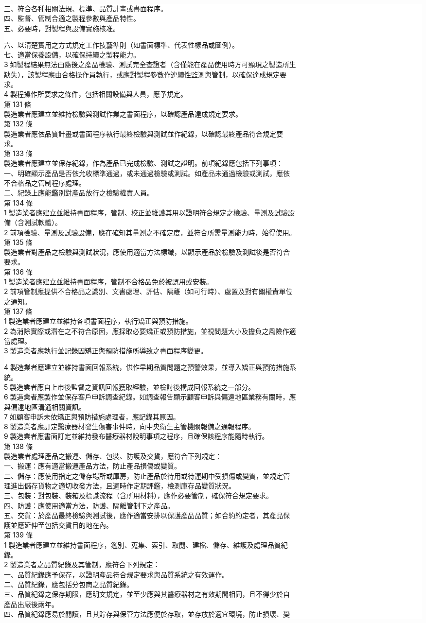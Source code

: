 三、符合各種相關法規、標準、品質計畫或書面程序。  
四、監督、管制合適之製程參數與產品特性。  
五、必要時，對製程與設備實施核准。  


六、以清楚實用之方式規定工作技藝準則（如書面標準、代表性樣品或圖例）。  
七、適當保養設備，以確保持續之製程能力。  
3 如製程結果無法由隨後之產品檢驗、測試完全查證者（含僅能在產品使用時方可顯現之製造所生  
缺失），該製程應由合格操作員執行，或應對製程參數作連續性監測與管制，以確保達成規定要  
求。  
4 製程操作所要求之條件，包括相關設備與人員，應予規定。  
第 131 條  
製造業者應建立並維持檢驗與測試作業之書面程序，以確認產品達成規定要求。  
第 132 條  
製造業者應依品質計畫或書面程序執行最終檢驗與測試並作紀錄，以確認最終產品符合規定要  
求。  
第 133 條  
製造業者應建立並保存紀錄，作為產品已完成檢驗、測試之證明。前項紀錄應包括下列事項：  
一、明確顯示產品是否依允收標準通過，或未通過檢驗或測試。如產品未通過檢驗或測試，應依  
不合格品之管制程序處理。  
二、紀錄上應能鑑別對產品放行之檢驗權責人員。  
第 134 條  
1 製造業者應建立並維持書面程序，管制、校正並維護其用以證明符合規定之檢驗、量測及試驗設  
備（含測試軟體）。  
2 前項檢驗、量測及試驗設備，應在確知其量測之不確定度，並符合所需量測能力時，始得使用。  
第 135 條  
製造業者對產品之檢驗與測試狀況，應使用適當方法標識，以顯示產品於檢驗及測試後是否符合  
要求。  
第 136 條  
1 製造業者應建立並維持書面程序，管制不合格品免於被誤用或安裝。  
2 前項管制應提供不合格品之識別、文書處理、評估、隔離（如可行時）、處置及對有關權責單位  
之通知。  
第 137 條  
1 製造業者應建立並維持各項書面程序，執行矯正與預防措施。  
2 為消除實際或潛在之不符合原因，應採取必要矯正或預防措施，並視問題大小及擔負之風險作適  
當處理。  
3 製造業者應執行並記錄因矯正與預防措施所導致之書面程序變更。  


4 製造業者應建立並維持書面回報系統，供作早期品質問題之預警效果，並導入矯正與預防措施系  
統。  
5 製造業者應自上市後監督之資訊回報獲取經驗，並檢討後構成回報系統之一部分。  
6 製造業者應製作並保存客戶申訴調查紀錄。如調查報告顯示顧客申訴與偏遠地區業務有關時，應  
與偏遠地區溝通相關資訊。  
7 如顧客申訴未依矯正與預防措施處理者，應記錄其原因。  
8 製造業者應訂定醫療器材發生傷害事件時，向中央衛生主管機關報備之通報程序。  
9 製造業者應書面訂定並維持發布醫療器材說明事項之程序，且確保該程序能隨時執行。  
第 138 條  
製造業者處理產品之搬運、儲存、包裝、防護及交貨，應符合下列規定：  
一、搬運：應有適當搬運產品方法，防止產品損傷或變質。  
二、儲存：應使用指定之儲存場所或庫房，防止產品於待用或待運期中受損傷或變質，並規定管  
理進出儲存貨物之適切收發方法，且適時作定期評鑑，檢測庫存品變質狀況。  
三、包裝：對包裝、裝箱及標識流程（含所用材料），應作必要管制，確保符合規定要求。  
四、防護：應使用適當方法，防護、隔離管制下之產品。  
五、交貨：於產品最終檢驗與測試後，應作適當安排以保護產品品質；如合約約定者，其產品保  
護並應延伸至包括交貨目的地在內。  
第 139 條  
1 製造業者應建立並維持書面程序，鑑別、蒐集、索引、取閱、建檔、儲存、維護及處理品質紀  
錄。  
2 製造業者之品質紀錄及其管制，應符合下列規定：  
一、品質紀錄應予保存，以證明產品符合規定要求與品質系統之有效運作。  
二、品質紀錄，應包括分包商之品質紀錄。  
三、品質紀錄之保存期限，應明文規定，並至少應與其醫療器材之有效期間相同，且不得少於自  
產品出廠後兩年。  
四、品質紀錄應易於閱讀，且其貯存與保管方法應便於存取，並存放於適宜環境，防止損壞、變  